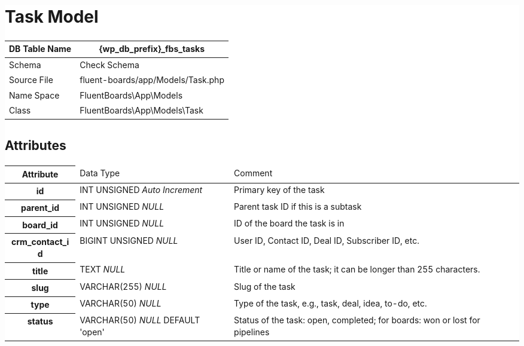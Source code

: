 # Task Model

| DB Table Name | {wp_db_prefix}_fbs_tasks                                            |
|---------------|---------------------------------------------------------------------|
| Schema        | <a :href="$withBase('/database/#fbs-tasks-table')">Check Schema</a> |
| Source File   | fluent-boards/app/Models/Task.php                                   |
| Name Space    | FluentBoards\App\Models                                             |
| Class         | FluentBoards\App\Models\Task                                        |

## Attributes
<table class="nowrap">
   <thead>
      <tr>
         <th>Attribute</th>
         <td>Data Type</td>
         <td>Comment</td>
      </tr>
   </thead>
   <tbody>
      <tr>
         <th>id</th>
         <td>INT UNSIGNED <i>Auto Increment</i></td>
         <td>Primary key of the task</td>
      </tr>
      <tr>
         <th>parent_id</th>
         <td>INT UNSIGNED <i>NULL</i></td>
         <td>Parent task ID if this is a subtask</td>
      </tr>
      <tr>
         <th>board_id</th>
         <td>INT UNSIGNED <i>NULL</i></td>
         <td>ID of the board the task is in</td>
      </tr>
      <tr>
         <th>crm_contact_id</th>
         <td>BIGINT UNSIGNED <i>NULL</i></td>
         <td>User ID, Contact ID, Deal ID, Subscriber ID, etc.</td>
      </tr>
      <tr>
         <th>title</th>
         <td>TEXT <i>NULL</i></td>
         <td>Title or name of the task; it can be longer than 255 characters.</td>
      </tr>
      <tr>
         <th>slug</th>
         <td>VARCHAR(255) <i>NULL</i></td>
         <td>Slug of the task</td>
      </tr>
      <tr>
         <th>type</th>
         <td>VARCHAR(50) <i>NULL</i></td>
         <td>Type of the task, e.g., task, deal, idea, to-do, etc.</td>
      </tr>
      <tr>
         <th>status</th>
         <td>VARCHAR(50) <i>NULL</i> DEFAULT 'open'</td>
         <td>Status of the task: open, completed; for boards: won or lost for pipelines</td>
      </tr>